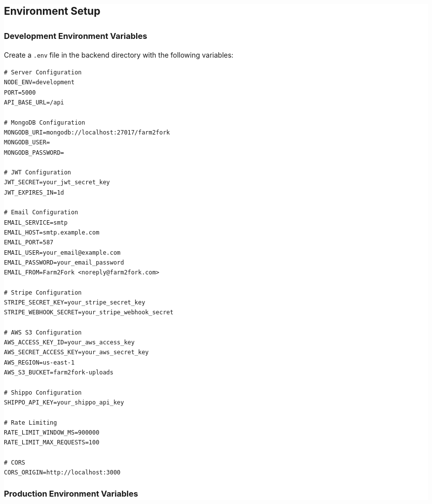 ## Environment Setup

### Development Environment Variables

Create a `.env` file in the backend directory with the following variables:

```
# Server Configuration
NODE_ENV=development
PORT=5000
API_BASE_URL=/api

# MongoDB Configuration
MONGODB_URI=mongodb://localhost:27017/farm2fork
MONGODB_USER=
MONGODB_PASSWORD=

# JWT Configuration
JWT_SECRET=your_jwt_secret_key
JWT_EXPIRES_IN=1d

# Email Configuration
EMAIL_SERVICE=smtp
EMAIL_HOST=smtp.example.com
EMAIL_PORT=587
EMAIL_USER=your_email@example.com
EMAIL_PASSWORD=your_email_password
EMAIL_FROM=Farm2Fork <noreply@farm2fork.com>

# Stripe Configuration
STRIPE_SECRET_KEY=your_stripe_secret_key
STRIPE_WEBHOOK_SECRET=your_stripe_webhook_secret

# AWS S3 Configuration
AWS_ACCESS_KEY_ID=your_aws_access_key
AWS_SECRET_ACCESS_KEY=your_aws_secret_key
AWS_REGION=us-east-1
AWS_S3_BUCKET=farm2fork-uploads

# Shippo Configuration
SHIPPO_API_KEY=your_shippo_api_key

# Rate Limiting
RATE_LIMIT_WINDOW_MS=900000
RATE_LIMIT_MAX_REQUESTS=100

# CORS
CORS_ORIGIN=http://localhost:3000
```

### Production Environment Variables
